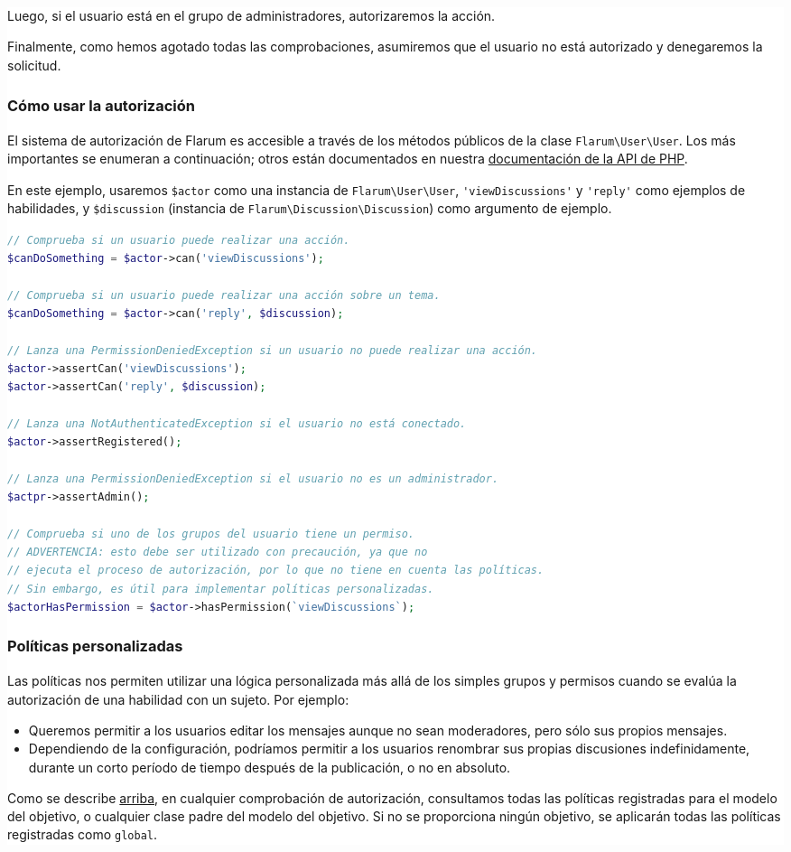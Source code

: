 Luego, si el usuario está en el grupo de administradores, autorizaremos la acción.

Finalmente, como hemos agotado todas las comprobaciones, asumiremos que el usuario no está autorizado y denegaremos la solicitud.

### Cómo usar la autorización

El sistema de autorización de Flarum es accesible a través de los métodos públicos de la clase `Flarum\User\User`. Los más importantes se enumeran a continuación; otros están documentados en nuestra [documentación de la API de PHP](https://api.docs.flarum.org/php/master/flarum/user/user).


En este ejemplo, usaremos `$actor` como una instancia de `Flarum\User\User`, `'viewDiscussions'` y `'reply'` como ejemplos de habilidades, y `$discussion` (instancia de `Flarum\Discussion\Discussion`) como argumento de ejemplo.

```php
// Comprueba si un usuario puede realizar una acción.
$canDoSomething = $actor->can('viewDiscussions');

// Comprueba si un usuario puede realizar una acción sobre un tema.
$canDoSomething = $actor->can('reply', $discussion);

// Lanza una PermissionDeniedException si un usuario no puede realizar una acción.
$actor->assertCan('viewDiscussions');
$actor->assertCan('reply', $discussion);

// Lanza una NotAuthenticatedException si el usuario no está conectado.
$actor->assertRegistered();

// Lanza una PermissionDeniedException si el usuario no es un administrador.
$actpr->assertAdmin();

// Comprueba si uno de los grupos del usuario tiene un permiso.
// ADVERTENCIA: esto debe ser utilizado con precaución, ya que no
// ejecuta el proceso de autorización, por lo que no tiene en cuenta las políticas.
// Sin embargo, es útil para implementar políticas personalizadas.
$actorHasPermission = $actor->hasPermission(`viewDiscussions`);
```

### Políticas personalizadas

Las políticas nos permiten utilizar una lógica personalizada más allá de los simples grupos y permisos cuando se evalúa la autorización de una habilidad con un sujeto. Por ejemplo:

- Queremos permitir a los usuarios editar los mensajes aunque no sean moderadores, pero sólo sus propios mensajes.
- Dependiendo de la configuración, podríamos permitir a los usuarios renombrar sus propias discusiones indefinidamente, durante un corto período de tiempo después de la publicación, o no en absoluto.

Como se describe [arriba](#how-it-works), en cualquier comprobación de autorización, consultamos todas las políticas registradas para el modelo del objetivo, o cualquier clase padre del modelo del objetivo. Si no se proporciona ningún objetivo, se aplicarán todas las políticas registradas como `global`.
